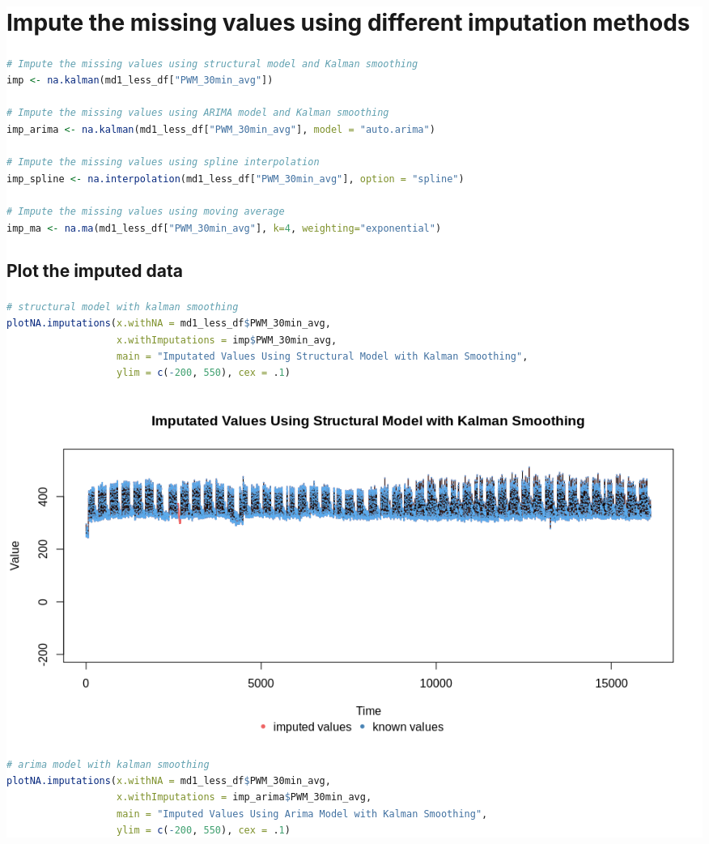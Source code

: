 Impute the missing values using different imputation methods
============================================================

``` r
# Impute the missing values using structural model and Kalman smoothing
imp <- na.kalman(md1_less_df["PWM_30min_avg"])

# Impute the missing values using ARIMA model and Kalman smoothing
imp_arima <- na.kalman(md1_less_df["PWM_30min_avg"], model = "auto.arima")

# Impute the missing values using spline interpolation
imp_spline <- na.interpolation(md1_less_df["PWM_30min_avg"], option = "spline")

# Impute the missing values using moving average
imp_ma <- na.ma(md1_less_df["PWM_30min_avg"], k=4, weighting="exponential")
```

Plot the imputed data
---------------------

``` r
# structural model with kalman smoothing
plotNA.imputations(x.withNA = md1_less_df$PWM_30min_avg,
                   x.withImputations = imp$PWM_30min_avg,
                   main = "Imputated Values Using Structural Model with Kalman Smoothing",
                   ylim = c(-200, 550), cex = .1)
```

![](ETL5.impute.MD1MD6_files/figure-markdown_github/plot_struc_imp_all-1.png)

``` r
# arima model with kalman smoothing 
plotNA.imputations(x.withNA = md1_less_df$PWM_30min_avg,
                   x.withImputations = imp_arima$PWM_30min_avg,
                   main = "Imputed Values Using Arima Model with Kalman Smoothing",
                   ylim = c(-200, 550), cex = .1)
```

